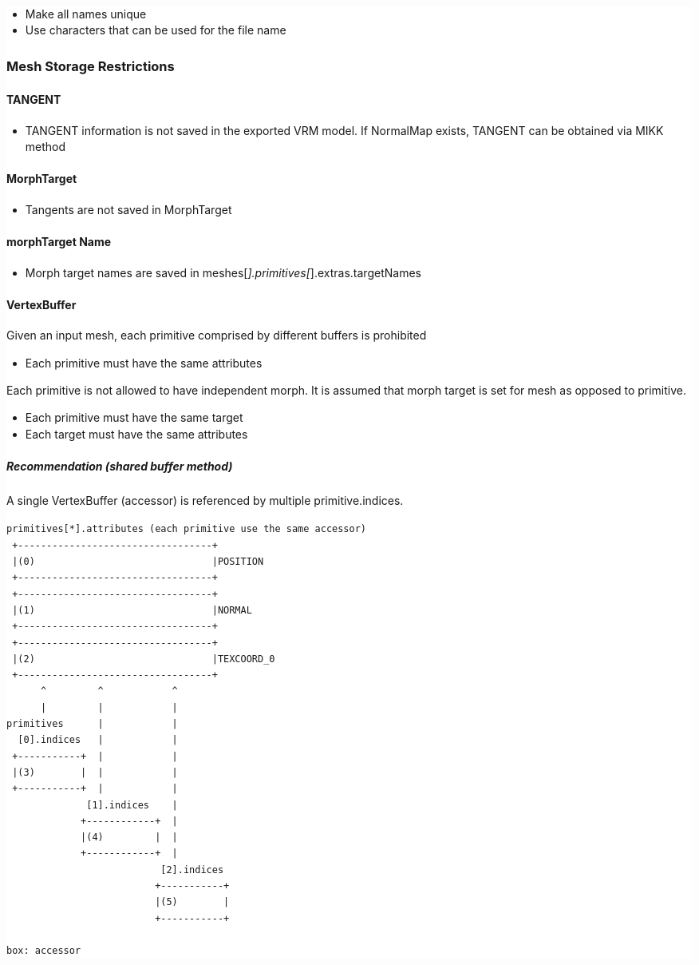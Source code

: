 * Make all names unique
* Use characters that can be used for the file name

### Mesh Storage Restrictions

#### TANGENT

* TANGENT information is not saved in the exported VRM model. If NormalMap exists, TANGENT can be obtained via MIKK method

#### MorphTarget

* Tangents are not saved in MorphTarget

#### morphTarget Name

* Morph target names are saved in meshes[*].primitives[*].extras.targetNames

#### VertexBuffer

Given an input mesh, each primitive comprised by different buffers is prohibited

* Each primitive must have the same attributes

Each primitive is not allowed to have independent morph.
It is assumed that morph target is set for mesh as opposed to primitive.

* Each primitive must have the same target
* Each target must have the same attributes

##### Recommendation (shared buffer method)

A single VertexBuffer (accessor) is referenced by multiple primitive.indices.

```
primitives[*].attributes (each primitive use the same accessor)
 +----------------------------------+
 |(0)                               |POSITION
 +----------------------------------+
 +----------------------------------+
 |(1)                               |NORMAL
 +----------------------------------+
 +----------------------------------+
 |(2)                               |TEXCOORD_0
 +----------------------------------+
      ^         ^            ^
      |         |            |
primitives      |            |
  [0].indices   |            |
 +-----------+  |            |
 |(3)        |  |            |
 +-----------+  |            |
              [1].indices    |
             +------------+  |
             |(4)         |  |
             +------------+  |
                           [2].indices
                          +-----------+
                          |(5)        |
                          +-----------+

box: accessor
```
